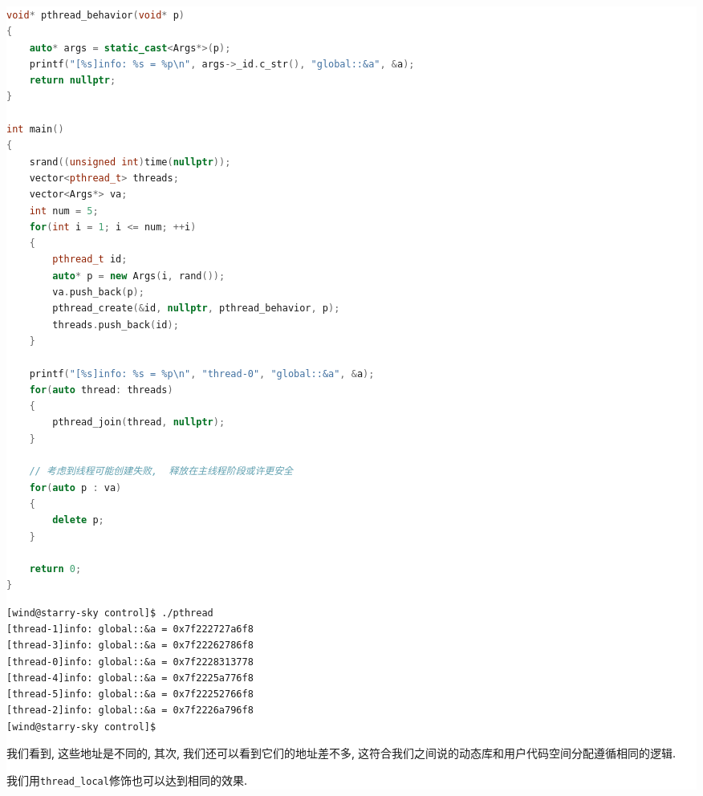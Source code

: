 ```cpp
void* pthread_behavior(void* p)
{
    auto* args = static_cast<Args*>(p);
    printf("[%s]info: %s = %p\n", args->_id.c_str(), "global::&a", &a);
    return nullptr;
}

int main()
{
    srand((unsigned int)time(nullptr));
    vector<pthread_t> threads;
    vector<Args*> va;
    int num = 5;
    for(int i = 1; i <= num; ++i)
    {
        pthread_t id;
        auto* p = new Args(i, rand());
        va.push_back(p);
        pthread_create(&id, nullptr, pthread_behavior, p);
        threads.push_back(id);
    }

    printf("[%s]info: %s = %p\n", "thread-0", "global::&a", &a);
    for(auto thread: threads)
    {
        pthread_join(thread, nullptr);
    }

    // 考虑到线程可能创建失败,  释放在主线程阶段或许更安全
    for(auto p : va)
    {
        delete p;
    }

    return 0;
}
```

```shell
[wind@starry-sky control]$ ./pthread
[thread-1]info: global::&a = 0x7f222727a6f8
[thread-3]info: global::&a = 0x7f22262786f8
[thread-0]info: global::&a = 0x7f2228313778
[thread-4]info: global::&a = 0x7f2225a776f8
[thread-5]info: global::&a = 0x7f22252766f8
[thread-2]info: global::&a = 0x7f2226a796f8
[wind@starry-sky control]$
```

我们看到, 这些地址是不同的, 其次, 我们还可以看到它们的地址差不多,  这符合我们之间说的动态库和用户代码空间分配遵循相同的逻辑.

我们用`thread_local`修饰也可以达到相同的效果.
